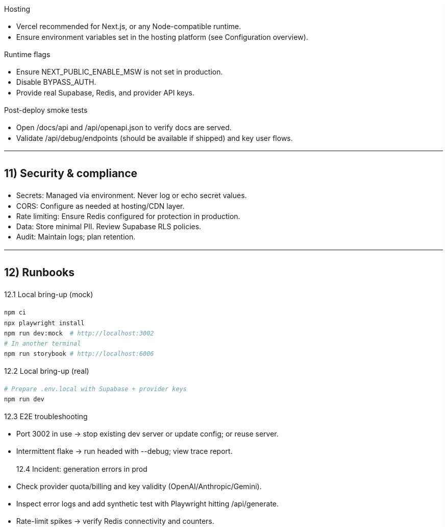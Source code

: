 Hosting

- Vercel recommended for Next.js, or any Node-compatible runtime.
- Ensure environment variables set in the hosting platform (see Configuration overview).

Runtime flags

- Ensure NEXT_PUBLIC_ENABLE_MSW is not set in production.
- Disable BYPASS_AUTH.
- Provide real Supabase, Redis, and provider API keys.

Post-deploy smoke tests

- Open /docs/api and /api/openapi.json to verify docs are served.
- Validate /api/debug/endpoints (should be available if shipped) and key user flows.

---

## 11) Security & compliance

- Secrets: Managed via environment. Never log or echo secret values.
- CORS: Configure as needed at hosting/CDN layer.
- Rate limiting: Ensure Redis configured for protection in production.
- Data: Store minimal PII. Review Supabase RLS policies.
- Audit: Maintain logs; plan retention.

---

## 12) Runbooks

12.1 Local bring-up (mock)

```bash
npm ci
npx playwright install
npm run dev:mock  # http://localhost:3002
# In another terminal
npm run storybook # http://localhost:6006
```

12.2 Local bring-up (real)

```bash
# Prepare .env.local with Supabase + provider keys
npm run dev
```

12.3 E2E troubleshooting

- Port 3002 in use → stop existing dev server or update config; or reuse server.
- Intermittent flake → run headed with --debug; view trace report.

  12.4 Incident: generation errors in prod

- Check provider quota/billing and key validity (OpenAI/Anthropic/Gemini).
- Inspect error logs and add synthetic test with Playwright hitting /api/generate.
- Rate-limit spikes → verify Redis connectivity and counters.
